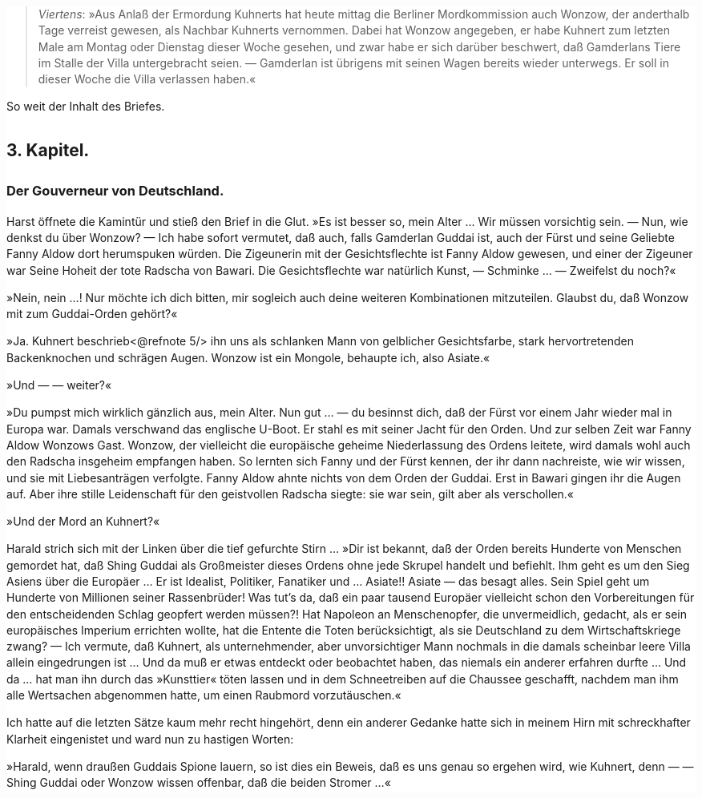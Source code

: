 > *Viertens*: »Aus Anlaß der Ermordung Kuhnerts hat heute mittag die Berliner Mordkommission auch Wonzow, der anderthalb Tage verreist gewesen, als Nachbar Kuhnerts vernommen. Dabei hat Wonzow angegeben, er habe Kuhnert zum letzten Male am Montag oder Dienstag dieser Woche gesehen, und zwar habe er sich darüber beschwert, daß Gamderlans Tiere im Stalle der Villa untergebracht seien. — Gamderlan ist übrigens mit seinen Wagen bereits wieder unterwegs. Er soll in dieser Woche die Villa verlassen haben.«

So weit der Inhalt des Briefes.

<h2>3. Kapitel.</h2>

<h3>Der Gouverneur von Deutschland.</h3>

Harst öffnete die Kamintür und stieß den Brief in die Glut. »Es ist besser so, mein Alter … Wir müssen vorsichtig sein. — Nun, wie denkst du über Wonzow? — Ich habe sofort vermutet, daß auch, falls Gamderlan Guddai ist, auch der Fürst und seine Geliebte Fanny Aldow dort herumspuken würden. Die Zigeunerin mit der Gesichtsflechte ist Fanny Aldow gewesen, und einer der Zigeuner war Seine Hoheit der tote Radscha von Bawari. Die Gesichtsflechte war natürlich Kunst, — Schminke … — Zweifelst du noch?«

»Nein, nein …! Nur möchte ich dich bitten, mir sogleich auch deine weiteren Kombinationen mitzuteilen. Glaubst du, daß Wonzow mit zum Guddai-Orden gehört?«

»Ja. Kuhnert beschrieb<@refnote 5/> ihn uns als schlanken Mann von gelblicher Gesichtsfarbe, stark hervortretenden Backenknochen und schrägen Augen. Wonzow ist ein Mongole, behaupte ich, also Asiate.«

»Und — — weiter?«

»Du pumpst mich wirklich gänzlich aus, mein Alter. Nun gut … — du besinnst dich, daß der Fürst vor einem Jahr wieder mal in Europa war. Damals verschwand das englische U-Boot. Er stahl es mit seiner Jacht für den Orden. Und zur selben Zeit war Fanny Aldow Wonzows Gast. Wonzow, der vielleicht die europäische geheime Niederlassung des Ordens leitete, wird damals wohl auch den Radscha insgeheim empfangen haben. So lernten sich Fanny und der Fürst kennen, der ihr dann nachreiste, wie wir wissen, und sie mit Liebesanträgen verfolgte. Fanny Aldow ahnte nichts von dem Orden der Guddai. Erst in Bawari gingen ihr die Augen auf. Aber ihre stille Leidenschaft für den geistvollen Radscha siegte: sie war sein, gilt aber als verschollen.«

»Und der Mord an Kuhnert?«

Harald strich sich mit der Linken über die tief gefurchte Stirn … »Dir ist bekannt, daß der Orden bereits Hunderte von Menschen gemordet hat, daß Shing Guddai als Großmeister dieses Ordens ohne jede Skrupel handelt und befiehlt. Ihm geht es um den Sieg Asiens über die Europäer … Er ist Idealist, Politiker, Fanatiker und … Asiate!! Asiate — das besagt alles. Sein Spiel geht um Hunderte von Millionen seiner Rassenbrüder! Was tut’s da, daß ein paar tausend Europäer vielleicht schon den Vorbereitungen für den entscheidenden Schlag geopfert werden müssen?! Hat Napoleon an Menschenopfer, die unvermeidlich, gedacht, als er sein europäisches Imperium errichten wollte, hat die Entente die Toten berücksichtigt, als sie Deutschland zu dem Wirtschaftskriege zwang? — Ich vermute, daß Kuhnert, als unternehmender, aber unvorsichtiger Mann nochmals in die damals scheinbar leere Villa allein eingedrungen ist … Und da muß er etwas entdeckt oder beobachtet haben, das niemals ein anderer erfahren durfte … Und da … hat man ihn durch das »Kunsttier« töten lassen und in dem Schneetreiben auf die Chaussee geschafft, nachdem man ihm alle Wertsachen abgenommen hatte, um einen Raubmord vorzutäuschen.«

Ich hatte auf die letzten Sätze kaum mehr recht hingehört, denn ein anderer Gedanke hatte sich in meinem Hirn mit schreckhafter Klarheit eingenistet und ward nun zu hastigen Worten:

»Harald, wenn draußen Guddais Spione lauern, so ist dies ein Beweis, daß es uns genau so ergehen wird, wie Kuhnert, denn — — Shing Guddai oder Wonzow wissen offenbar, daß die beiden Stromer …«
